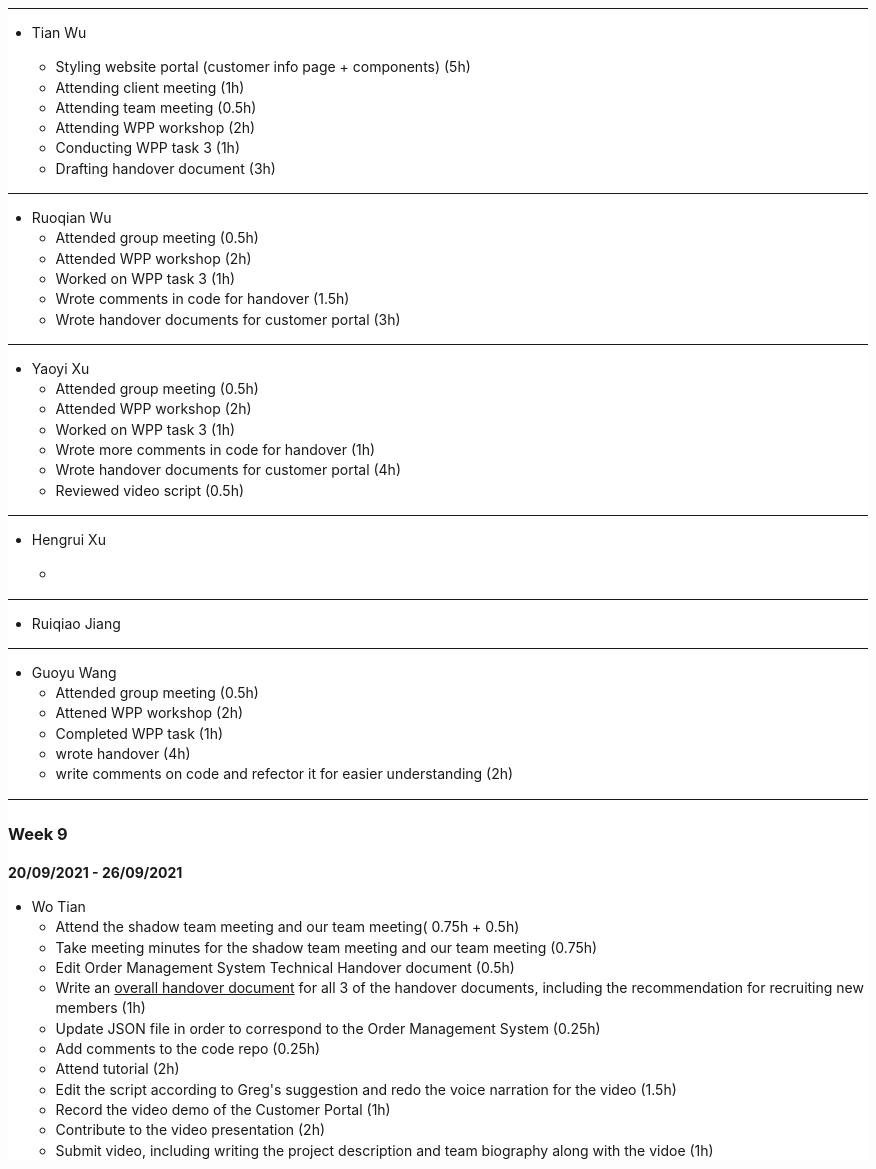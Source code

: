 <hr class="hr-dotted">

- Tian Wu

  - Styling website portal (customer info page + components) (5h)
  - Attending client meeting (1h)
  - Attending team meeting (0.5h)
  - Attending WPP workshop (2h)
  - Conducting WPP task 3 (1h)
  - Drafting handover document (3h)

<hr class="hr-dotted">

- Ruoqian Wu
  - Attended group meeting (0.5h)
  - Attended WPP workshop (2h)
  - Worked on WPP task 3 (1h)
  - Wrote comments in code for handover (1.5h)
  - Wrote handover documents for customer portal (3h)

<hr class="hr-dotted">

- Yaoyi Xu
  - Attended group meeting (0.5h)
  - Attended WPP workshop (2h)
  - Worked on WPP task 3 (1h)
  - Wrote more comments in code for handover (1h)
  - Wrote handover documents for customer portal (4h)
  - Reviewed video script (0.5h)

<hr class="hr-dotted">

- Hengrui Xu

  -

<hr class="hr-dotted">

- Ruiqiao Jiang

<hr class="hr-dotted">

- Guoyu Wang
  - Attended group meeting (0.5h)
  - Attened WPP workshop (2h)
  - Completed WPP task (1h)
  - wrote handover (4h)
  - write comments on code and refector it for easier understanding (2h)

<hr class="hr-dotted">

### Week 9

**20/09/2021 - 26/09/2021**

- Wo Tian
  - Attend the shadow team meeting and our team meeting( 0.75h + 0.5h)
  - Take meeting minutes for the shadow team meeting and our team meeting (0.75h)
  - Edit Order Management System Technical Handover document (0.5h)
  - Write an [overall handover document](https://docs.google.com/document/d/1T_nnt0pac7GhDU7R9k54L570RrhmpGBRuFO-HCZlofQ/edit?usp=sharing) for all 3 of the handover documents, including the recommendation for recruiting new members (1h)
  - Update JSON file in order to correspond to the Order Management System (0.25h) 
  - Add comments to the code repo (0.25h)
  - Attend tutorial (2h)
  - Edit the script according to Greg's suggestion and redo the voice narration for the video (1.5h)
  - Record the video demo of the Customer Portal (1h)
  - Contribute to the video presentation (2h)
  - Submit video, including writing the project description and team biography along with the vidoe (1h)
